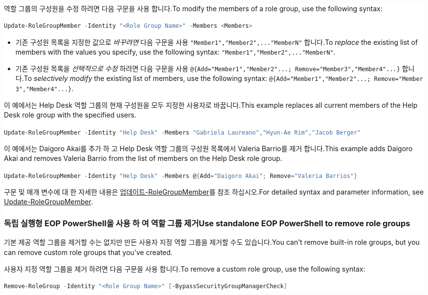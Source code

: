 <span data-ttu-id="38aa9-190">역할 그룹의 구성원을 수정 하려면 다음 구문을 사용 합니다.</span><span class="sxs-lookup"><span data-stu-id="38aa9-190">To modify the members of a role group, use the following syntax:</span></span>

```PowerShell
Update-RoleGroupMember -Identity "<Role Group Name>" -Members <Members>
```

- <span data-ttu-id="38aa9-191">기존 구성원 목록을 지정한 값으로 _바꾸려면_ 다음 구문을 사용 `"Member1","Member2",..."MemberN"` 합니다.</span><span class="sxs-lookup"><span data-stu-id="38aa9-191">To _replace_ the existing list of members with the values you specify, use the following syntax: `"Member1","Member2",..."MemberN"`.</span></span>

- <span data-ttu-id="38aa9-192">기존 구성원 목록을 _선택적으로 수정_ 하려면 다음 구문을 사용 `@{Add="Member1","Member2"...; Remove="Member3","Member4"...}` 합니다.</span><span class="sxs-lookup"><span data-stu-id="38aa9-192">To _selectively modify_ the existing list of members, use the following syntax: `@{Add="Member1","Member2"...; Remove="Member3","Member4"...}`.</span></span>

<span data-ttu-id="38aa9-193">이 예에서는 Help Desk 역할 그룹의 현재 구성원을 모두 지정한 사용자로 바꿉니다.</span><span class="sxs-lookup"><span data-stu-id="38aa9-193">This example replaces all current members of the Help Desk role group with the specified users.</span></span>

```PowerShell
Update-RoleGroupMember -Identity "Help Desk" -Members "Gabriela Laureano","Hyun-Ae Rim","Jacob Berger"
```

<span data-ttu-id="38aa9-194">이 예에서는 Daigoro Akai를 추가 하 고 Help Desk 역할 그룹의 구성원 목록에서 Valeria Barrio를 제거 합니다.</span><span class="sxs-lookup"><span data-stu-id="38aa9-194">This example adds Daigoro Akai and removes Valeria Barrio from the list of members on the Help Desk role group.</span></span>

```PowerShell
Update-RoleGroupMember -Identity "Help Desk" -Members @{Add="Daigoro Akai"; Remove="Valeria Barrios"}
```

<span data-ttu-id="38aa9-195">구문 및 매개 변수에 대 한 자세한 내용은 [업데이트-RoleGroupMember](https://docs.microsoft.com/powershell/module/exchange/Update-RoleGroupMember)를 참조 하십시오.</span><span class="sxs-lookup"><span data-stu-id="38aa9-195">For detailed syntax and parameter information, see [Update-RoleGroupMember](https://docs.microsoft.com/powershell/module/exchange/Update-RoleGroupMember).</span></span>

### <a name="use-standalone-eop-powershell-to-remove-role-groups"></a><span data-ttu-id="38aa9-196">독립 실행형 EOP PowerShell을 사용 하 여 역할 그룹 제거</span><span class="sxs-lookup"><span data-stu-id="38aa9-196">Use standalone EOP PowerShell to remove role groups</span></span>

<span data-ttu-id="38aa9-197">기본 제공 역할 그룹을 제거할 수는 없지만 만든 사용자 지정 역할 그룹을 제거할 수도 있습니다.</span><span class="sxs-lookup"><span data-stu-id="38aa9-197">You can't remove built-in role groups, but you can remove custom role groups that you've created.</span></span>

<span data-ttu-id="38aa9-198">사용자 지정 역할 그룹을 제거 하려면 다음 구문을 사용 합니다.</span><span class="sxs-lookup"><span data-stu-id="38aa9-198">To remove a custom role group, use the following syntax:</span></span>

```PowerShell
Remove-RoleGroup -Identity "<Role Group Name>" [-BypassSecurityGroupManagerCheck]
```
